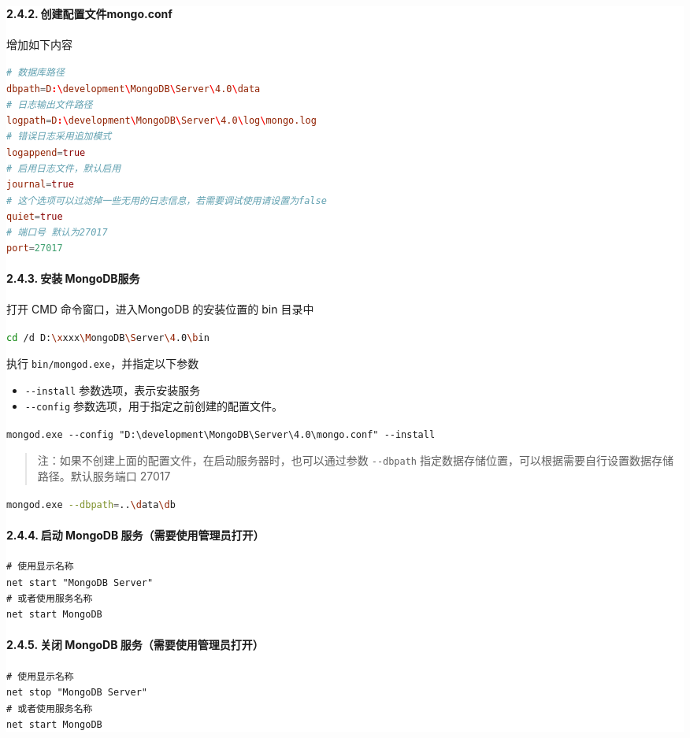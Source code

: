 #### 2.4.2. 创建配置文件mongo.conf

增加如下内容

```conf
# 数据库路径
dbpath=D:\development\MongoDB\Server\4.0\data
# 日志输出文件路径
logpath=D:\development\MongoDB\Server\4.0\log\mongo.log
# 错误日志采用追加模式
logappend=true
# 启用日志文件，默认启用
journal=true
# 这个选项可以过滤掉一些无用的日志信息，若需要调试使用请设置为false
quiet=true
# 端口号 默认为27017
port=27017
```

#### 2.4.3. 安装 MongoDB服务

打开 CMD 命令窗口，进入MongoDB 的安装位置的 bin 目录中

```bash
cd /d D:\xxxx\MongoDB\Server\4.0\bin
```

执行 `bin/mongod.exe`，并指定以下参数

- `--install` 参数选项，表示安装服务
- `--config` 参数选项，用于指定之前创建的配置文件。

```shell
mongod.exe --config "D:\development\MongoDB\Server\4.0\mongo.conf" --install
```

> 注：如果不创建上面的配置文件，在启动服务器时，也可以通过参数 `--dbpath` 指定数据存储位置，可以根据需要自行设置数据存储路径。默认服务端口 27017

```bash
mongod.exe --dbpath=..\data\db
```

#### 2.4.4. 启动 MongoDB 服务（需要使用管理员打开）

```shell
# 使用显示名称
net start "MongoDB Server"
# 或者使用服务名称
net start MongoDB
```

#### 2.4.5. 关闭 MongoDB 服务（需要使用管理员打开）

```shell
# 使用显示名称
net stop "MongoDB Server"
# 或者使用服务名称
net start MongoDB
```
